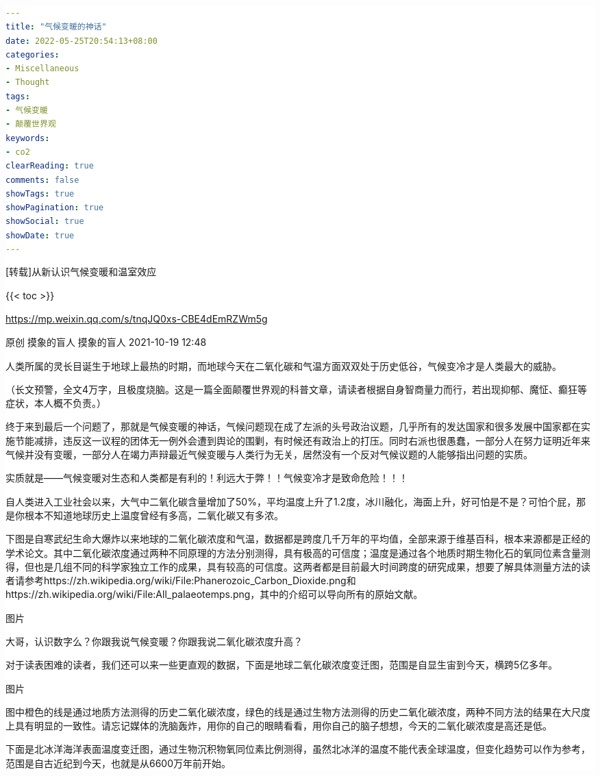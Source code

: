 ```yaml
---
title: "气候变暖的神话"
date: 2022-05-25T20:54:13+08:00
categories:
- Miscellaneous
- Thought
tags:
- 气候变暖
- 颠覆世界观
keywords:
- co2
clearReading: true
comments: false
showTags: true
showPagination: true
showSocial: true
showDate: true
---
```


[转载]从新认识气候变暖和温室效应


{{< toc >}}

https://mp.weixin.qq.com/s/tnqJQ0xs-CBE4dEmRZWm5g

原创 摸象的盲人 摸象的盲人 2021-10-19 12:48

人类所属的灵长目诞生于地球上最热的时期，而地球今天在二氧化碳和气温方面双双处于历史低谷，气候变冷才是人类最大的威胁。

（长文预警，全文4万字，且极度烧脑。这是一篇全面颠覆世界观的科普文章，请读者根据自身智商量力而行，若出现抑郁、魔怔、癫狂等症状，本人概不负责。）

终于来到最后一个问题了，那就是气候变暖的神话，气候问题现在成了左派的头号政治议题，几乎所有的发达国家和很多发展中国家都在实施节能减排，违反这一议程的团体无一例外会遭到舆论的围剿，有时候还有政治上的打压。同时右派也很愚蠢，一部分人在努力证明近年来气候并没有变暖，一部分人在竭力声辩最近气候变暖与人类行为无关，居然没有一个反对气候议题的人能够指出问题的实质。

实质就是——气候变暖对生态和人类都是有利的！利远大于弊！！气候变冷才是致命危险！！！

自人类进入工业社会以来，大气中二氧化碳含量增加了50%，平均温度上升了1.2度，冰川融化，海面上升，好可怕是不是？可怕个屁，那是你根本不知道地球历史上温度曾经有多高，二氧化碳又有多浓。

下图是自寒武纪生命大爆炸以来地球的二氧化碳浓度和气温，数据都是跨度几千万年的平均值，全部来源于维基百科，根本来源都是正经的学术论文。其中二氧化碳浓度通过两种不同原理的方法分别测得，具有极高的可信度；温度是通过各个地质时期生物化石的氧同位素含量测得，但也是几组不同的科学家独立工作的成果，具有较高的可信度。这两者都是目前最大时间跨度的研究成果，想要了解具体测量方法的读者请参考https://zh.wikipedia.org/wiki/File:Phanerozoic_Carbon_Dioxide.png和https://zh.wikipedia.org/wiki/File:All_palaeotemps.png，其中的介绍可以导向所有的原始文献。

图片

大哥，认识数字么？你跟我说气候变暖？你跟我说二氧化碳浓度升高？

对于读表困难的读者，我们还可以来一些更直观的数据，下面是地球二氧化碳浓度变迁图，范围是自显生宙到今天，横跨5亿多年。

图片

图中橙色的线是通过地质方法测得的历史二氧化碳浓度，绿色的线是通过生物方法测得的历史二氧化碳浓度，两种不同方法的结果在大尺度上具有明显的一致性。请忘记媒体的洗脑轰炸，用你的自己的眼睛看看，用你自己的脑子想想，今天的二氧化碳浓度是高还是低。

下面是北冰洋海洋表面温度变迁图，通过生物沉积物氧同位素比例测得，虽然北冰洋的温度不能代表全球温度，但变化趋势可以作为参考，范围是自古近纪到今天，也就是从6600万年前开始。
